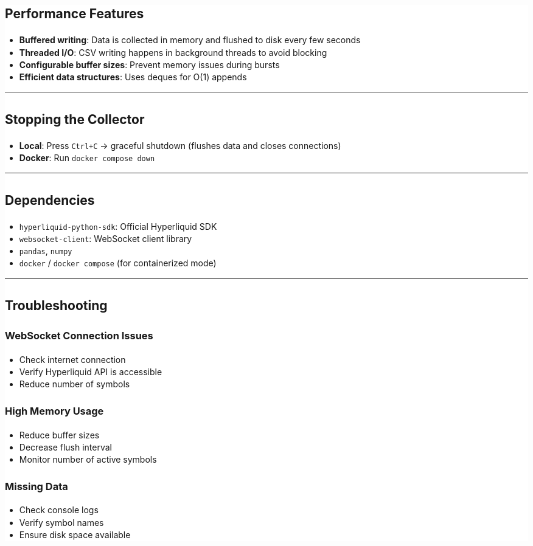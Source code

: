
## Performance Features

* **Buffered writing**: Data is collected in memory and flushed to disk every few seconds
* **Threaded I/O**: CSV writing happens in background threads to avoid blocking
* **Configurable buffer sizes**: Prevent memory issues during bursts
* **Efficient data structures**: Uses deques for O(1) appends

---

## Stopping the Collector

* **Local**: Press `Ctrl+C` → graceful shutdown (flushes data and closes connections)
* **Docker**: Run `docker compose down`

---

## Dependencies

* `hyperliquid-python-sdk`: Official Hyperliquid SDK
* `websocket-client`: WebSocket client library
* `pandas`, `numpy`
* `docker` / `docker compose` (for containerized mode)

---

## Troubleshooting

### WebSocket Connection Issues

* Check internet connection
* Verify Hyperliquid API is accessible
* Reduce number of symbols

### High Memory Usage

* Reduce buffer sizes
* Decrease flush interval
* Monitor number of active symbols

### Missing Data

* Check console logs
* Verify symbol names
* Ensure disk space available